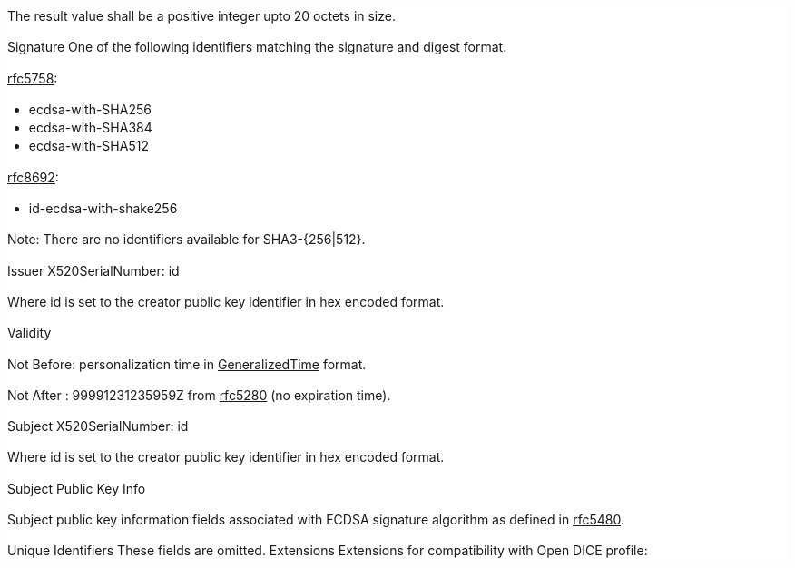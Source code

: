 The result value shall be a positive integer upto 20 octets in size.
    </td>
  </tr>
  <tr>
    <td>Signature</td>
    <td>
One of the following identifiers matching the signature and digest format.


[rfc5758](https://tools.ietf.org/html/rfc5758#section-3.2):

*   ecdsa-with-SHA256
*   ecdsa-with-SHA384
*   ecdsa-with-SHA512

[rfc8692](https://tools.ietf.org/html/rfc8692#section-3):

*   id-ecdsa-with-shake256

Note: There are no identifiers available for SHA3-{256|512}.
    </td>
  </tr>
  <tr>
    <td>Issuer</td>
    <td>
X520SerialNumber: id

Where id is set to the creator public key identifier in hex encoded format.
    </td>
  </tr>
  <tr>
    <td>Validity</td>
    <td>

Not Before: personalization time in
[GeneralizedTime](https://tools.ietf.org/html/rfc5280#section-4.1.2.5.2) format.

Not After : 99991231235959Z from
[rfc5280](https://tools.ietf.org/html/rfc5280#section-4.1.2.5) (no expiration
time).
    </td>
  </tr>
  <tr>
    <td>Subject</td>
    <td>
X520SerialNumber: id

Where id is set to the creator public key identifier in hex encoded format.
    </td>
  </tr>
  <tr>
    <td>Subject Public Key Info</td>
    <td>

Subject public key information fields associated with ECDSA signature algorithm
as defined in [rfc5480](https://tools.ietf.org/html/rfc5480#section-2).
    </td>
  </tr>
  <tr>
    <td>Unique Identifiers</td>
    <td>These fields are omitted.</td>
  </tr>
  <tr>
    <td>Extensions</td>
    <td>
Extensions for compatibility with Open DICE profile:
